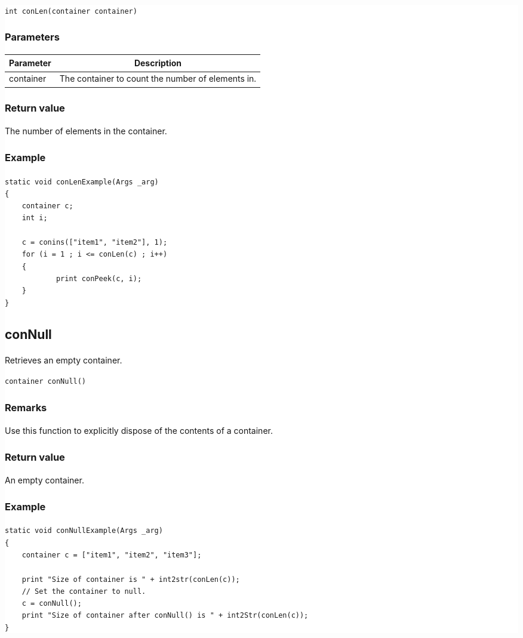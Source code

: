 ```xpp
int conLen(container container)
```

### Parameters

| Parameter | Description                                       |
|-----------|---------------------------------------------------|
| container | The container to count the number of elements in. |

### Return value

The number of elements in the container.

### Example

```xpp
static void conLenExample(Args _arg)
{
    container c;
    int i;

    c = conins(["item1", "item2"], 1);
    for (i = 1 ; i <= conLen(c) ; i++)
    {
            print conPeek(c, i);
    }
}
```

## conNull
Retrieves an empty container.

```xpp
container conNull()
```

### Remarks

Use this function to explicitly dispose of the contents of a container.

### Return value

An empty container.

### Example

```xpp
static void conNullExample(Args _arg)
{
    container c = ["item1", "item2", "item3"];

    print "Size of container is " + int2str(conLen(c));
    // Set the container to null.
    c = conNull();
    print "Size of container after conNull() is " + int2Str(conLen(c));
}
```
